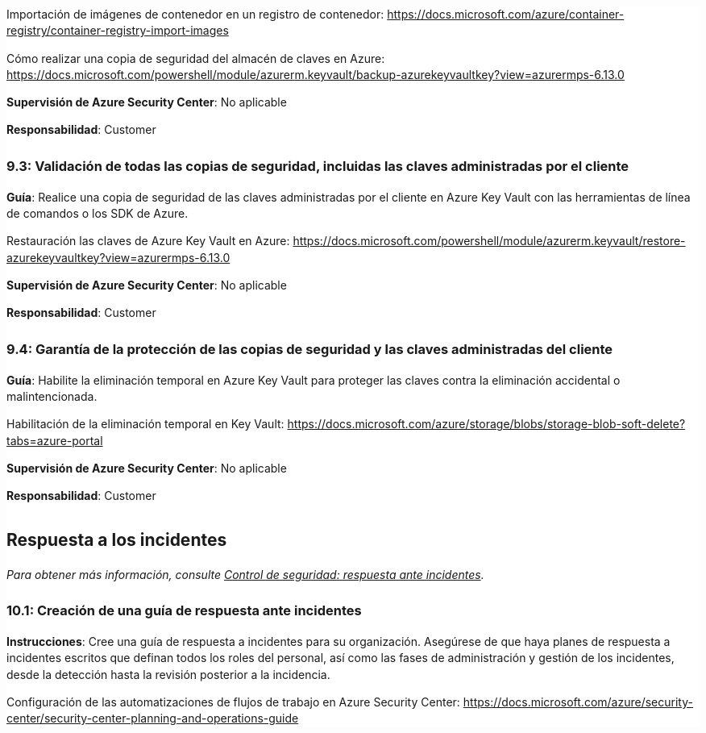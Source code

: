 Importación de imágenes de contenedor en un registro de contenedor: https://docs.microsoft.com/azure/container-registry/container-registry-import-images

Cómo realizar una copia de seguridad del almacén de claves en Azure: https://docs.microsoft.com/powershell/module/azurerm.keyvault/backup-azurekeyvaultkey?view=azurermps-6.13.0


**Supervisión de Azure Security Center**: No aplicable

**Responsabilidad**: Customer

### <a name="93-validate-all-backups-including-customer-managed-keys"></a>9.3: Validación de todas las copias de seguridad, incluidas las claves administradas por el cliente

**Guía**: Realice una copia de seguridad de las claves administradas por el cliente en Azure Key Vault con las herramientas de línea de comandos o los SDK de Azure.

Restauración las claves de Azure Key Vault en Azure: https://docs.microsoft.com/powershell/module/azurerm.keyvault/restore-azurekeyvaultkey?view=azurermps-6.13.0


**Supervisión de Azure Security Center**: No aplicable

**Responsabilidad**: Customer

### <a name="94-ensure-protection-of-backups-and-customer-managed-keys"></a>9.4: Garantía de la protección de las copias de seguridad y las claves administradas del cliente

**Guía**: Habilite la eliminación temporal en Azure Key Vault para proteger las claves contra la eliminación accidental o malintencionada.

Habilitación de la eliminación temporal en Key Vault: https://docs.microsoft.com/azure/storage/blobs/storage-blob-soft-delete?tabs=azure-portal


**Supervisión de Azure Security Center**: No aplicable

**Responsabilidad**: Customer

## <a name="incident-response"></a>Respuesta a los incidentes

*Para obtener más información, consulte [Control de seguridad: respuesta ante incidentes](../security/benchmarks/security-control-incident-response.md).*

### <a name="101-create-an-incident-response-guide"></a>10.1: Creación de una guía de respuesta ante incidentes

**Instrucciones**: Cree una guía de respuesta a incidentes para su organización. Asegúrese de que haya planes de respuesta a incidentes escritos que definan todos los roles del personal, así como las fases de administración y gestión de los incidentes, desde la detección hasta la revisión posterior a la incidencia.

Configuración de las automatizaciones de flujos de trabajo en Azure Security Center: https://docs.microsoft.com/azure/security-center/security-center-planning-and-operations-guide
